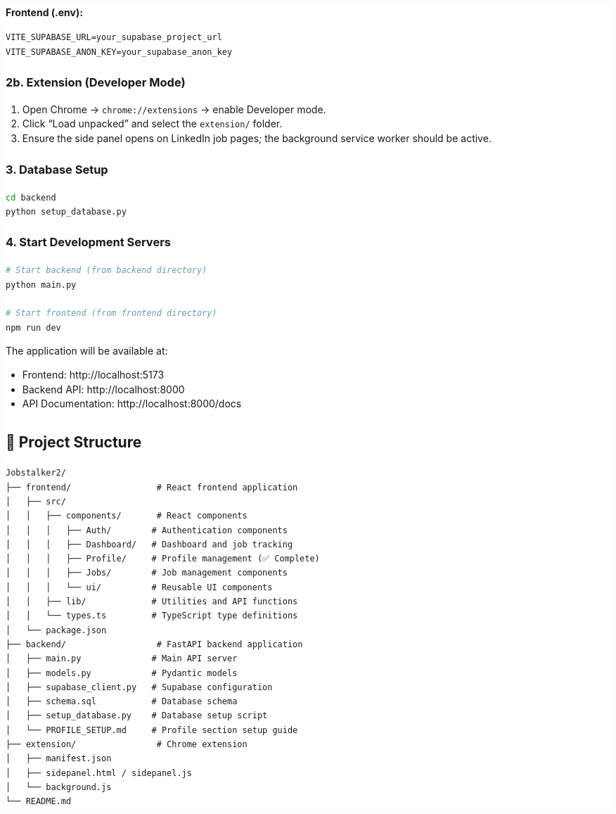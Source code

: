 **Frontend (.env):**
```env
VITE_SUPABASE_URL=your_supabase_project_url
VITE_SUPABASE_ANON_KEY=your_supabase_anon_key
```

### 2b. Extension (Developer Mode)
1. Open Chrome → `chrome://extensions` → enable Developer mode.
2. Click “Load unpacked” and select the `extension/` folder.
3. Ensure the side panel opens on LinkedIn job pages; the background service worker should be active.

### 3. Database Setup
```bash
cd backend
python setup_database.py
```

### 4. Start Development Servers
```bash
# Start backend (from backend directory)
python main.py

# Start frontend (from frontend directory)
npm run dev
```

The application will be available at:
- Frontend: http://localhost:5173
- Backend API: http://localhost:8000
- API Documentation: http://localhost:8000/docs

## 📁 Project Structure

```
Jobstalker2/
├── frontend/                 # React frontend application
│   ├── src/
│   │   ├── components/       # React components
│   │   │   ├── Auth/        # Authentication components
│   │   │   ├── Dashboard/   # Dashboard and job tracking
│   │   │   ├── Profile/     # Profile management (✅ Complete)
│   │   │   ├── Jobs/        # Job management components
│   │   │   └── ui/          # Reusable UI components
│   │   ├── lib/             # Utilities and API functions
│   │   └── types.ts         # TypeScript type definitions
│   └── package.json
├── backend/                  # FastAPI backend application
│   ├── main.py              # Main API server
│   ├── models.py            # Pydantic models
│   ├── supabase_client.py   # Supabase configuration
│   ├── schema.sql           # Database schema
│   ├── setup_database.py    # Database setup script
│   └── PROFILE_SETUP.md     # Profile section setup guide
├── extension/                # Chrome extension
│   ├── manifest.json
│   ├── sidepanel.html / sidepanel.js
│   └── background.js
└── README.md
```
